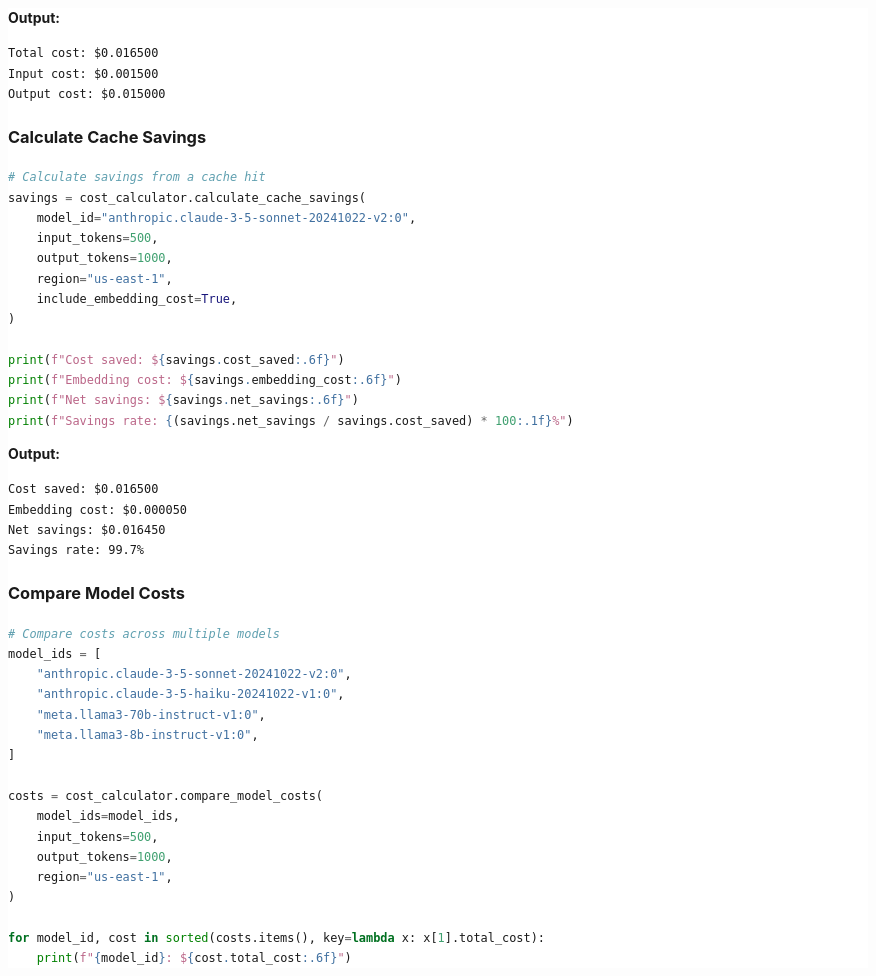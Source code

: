 **Output:**
```
Total cost: $0.016500
Input cost: $0.001500
Output cost: $0.015000
```

### Calculate Cache Savings

```python
# Calculate savings from a cache hit
savings = cost_calculator.calculate_cache_savings(
    model_id="anthropic.claude-3-5-sonnet-20241022-v2:0",
    input_tokens=500,
    output_tokens=1000,
    region="us-east-1",
    include_embedding_cost=True,
)

print(f"Cost saved: ${savings.cost_saved:.6f}")
print(f"Embedding cost: ${savings.embedding_cost:.6f}")
print(f"Net savings: ${savings.net_savings:.6f}")
print(f"Savings rate: {(savings.net_savings / savings.cost_saved) * 100:.1f}%")
```

**Output:**
```
Cost saved: $0.016500
Embedding cost: $0.000050
Net savings: $0.016450
Savings rate: 99.7%
```

### Compare Model Costs

```python
# Compare costs across multiple models
model_ids = [
    "anthropic.claude-3-5-sonnet-20241022-v2:0",
    "anthropic.claude-3-5-haiku-20241022-v1:0",
    "meta.llama3-70b-instruct-v1:0",
    "meta.llama3-8b-instruct-v1:0",
]

costs = cost_calculator.compare_model_costs(
    model_ids=model_ids,
    input_tokens=500,
    output_tokens=1000,
    region="us-east-1",
)

for model_id, cost in sorted(costs.items(), key=lambda x: x[1].total_cost):
    print(f"{model_id}: ${cost.total_cost:.6f}")
```
